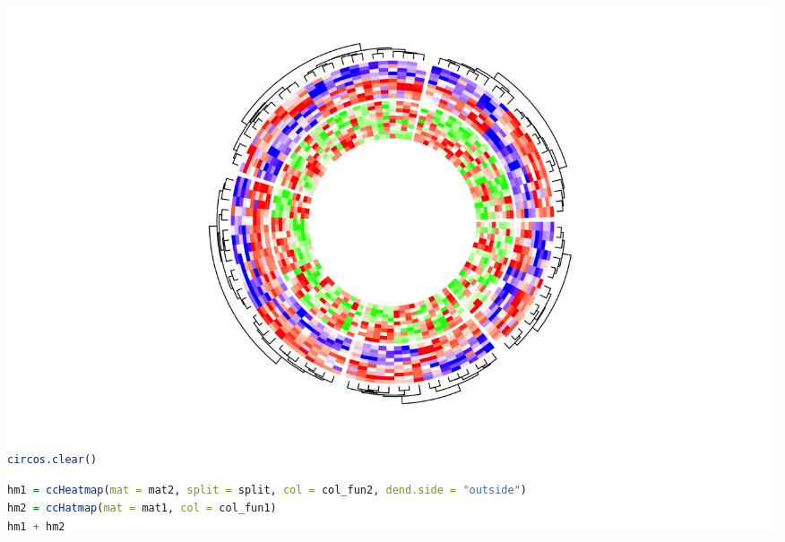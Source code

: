 <img src="../06-circos-heatmap_files/figure-html/unnamed-chunk-22-1.png" width="672" style="display: block; margin: auto;" />

```r
circos.clear()
```

```r
hm1 = ccHeatmap(mat = mat2, split = split, col = col_fun2, dend.side = "outside")
hm2 = ccHatmap(mat = mat1, col = col_fun1)
hm1 + hm2
```
